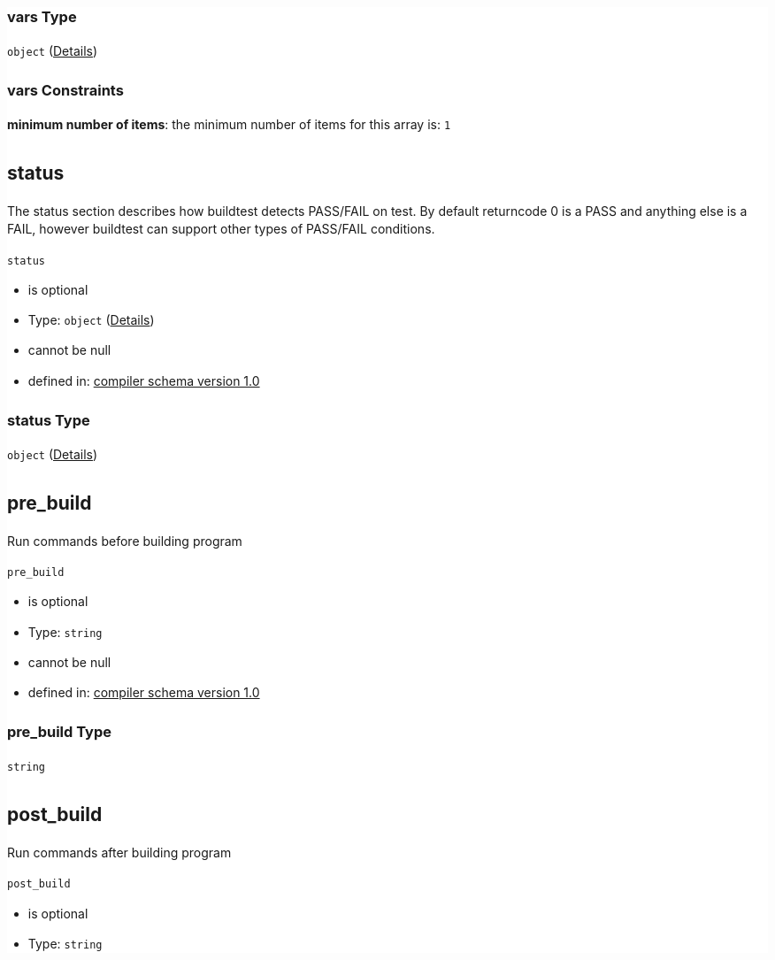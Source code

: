 ### vars Type

`object` ([Details](definitions-definitions-env.md))

### vars Constraints

**minimum number of items**: the minimum number of items for this array is: `1`

## status

The status section describes how buildtest detects PASS/FAIL on test. By default returncode 0 is a PASS and anything else is a FAIL, however buildtest can support other types of PASS/FAIL conditions.

`status`

*   is optional

*   Type: `object` ([Details](definitions-definitions-status.md))

*   cannot be null

*   defined in: [compiler schema version 1.0](definitions-definitions-status.md "compiler-v1.0.schema.json#/definitions/default_compiler_config/properties/status")

### status Type

`object` ([Details](definitions-definitions-status.md))

## pre_build

Run commands before building program

`pre_build`

*   is optional

*   Type: `string`

*   cannot be null

*   defined in: [compiler schema version 1.0](compiler-v1-definitions-pre_build.md "compiler-v1.0.schema.json#/definitions/default_compiler_config/properties/pre_build")

### pre_build Type

`string`

## post_build

Run commands after building program

`post_build`

*   is optional

*   Type: `string`
